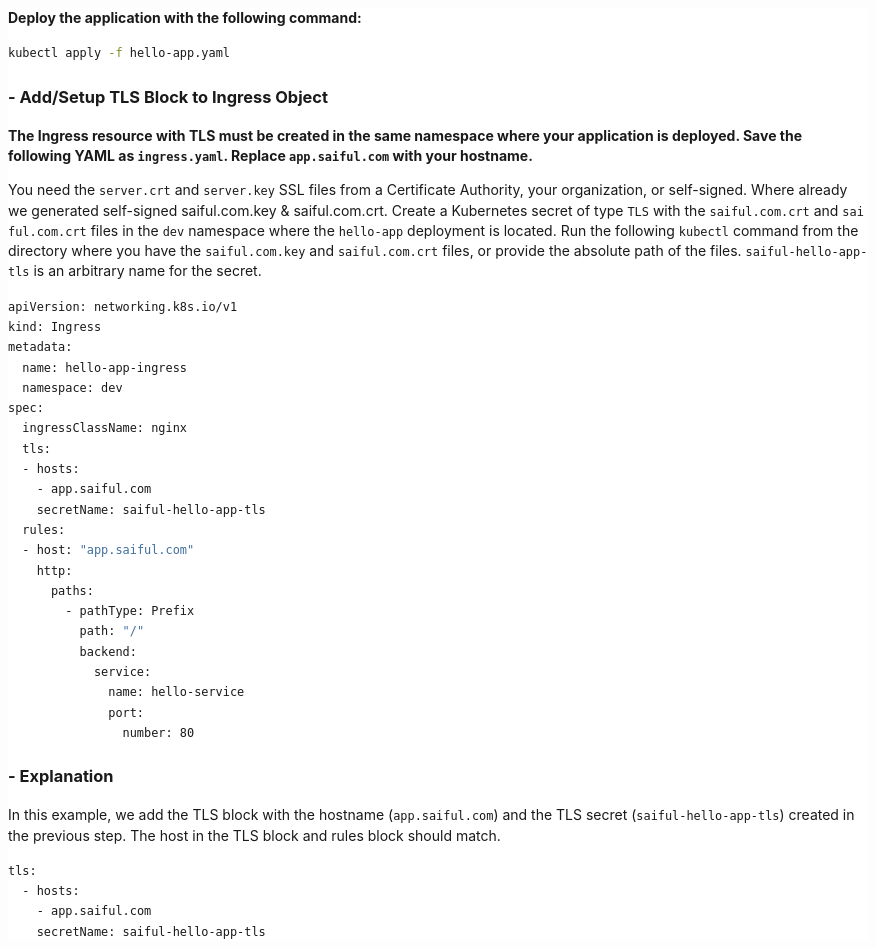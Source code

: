 **Deploy the application with the following command:**

```sh
kubectl apply -f hello-app.yaml
```

### - Add/Setup TLS Block to Ingress Object

**The Ingress resource with TLS must be created in the same namespace where your application is deployed. Save the following YAML as `ingress.yaml`. Replace `app.saiful.com` with your hostname.**

You need the `server.crt` and `server.key` SSL files from a Certificate Authority, your organization, or self-signed. Where already we generated self-signed saiful.com.key & saiful.com.crt. Create a Kubernetes secret of type `TLS` with the `saiful.com.crt` and `saiful.com.crt` files in the `dev` namespace where the `hello-app` deployment is located. Run the following `kubectl` command from the directory where you have the `saiful.com.key` and `saiful.com.crt` files, or provide the absolute path of the files. `saiful-hello-app-tls` is an arbitrary name for the secret.


```sh
apiVersion: networking.k8s.io/v1
kind: Ingress
metadata:
  name: hello-app-ingress
  namespace: dev
spec:
  ingressClassName: nginx
  tls:
  - hosts:
    - app.saiful.com
    secretName: saiful-hello-app-tls
  rules:
  - host: "app.saiful.com"
    http:
      paths:
        - pathType: Prefix
          path: "/"
          backend:
            service:
              name: hello-service
              port:
                number: 80

```


### - Explanation

In this example, we add the TLS block with the hostname (`app.saiful.com`) and the TLS secret (`saiful-hello-app-tls`) created in the previous step. The host in the TLS block and rules block should match.

```sh
tls:
  - hosts:
    - app.saiful.com
    secretName: saiful-hello-app-tls
```
